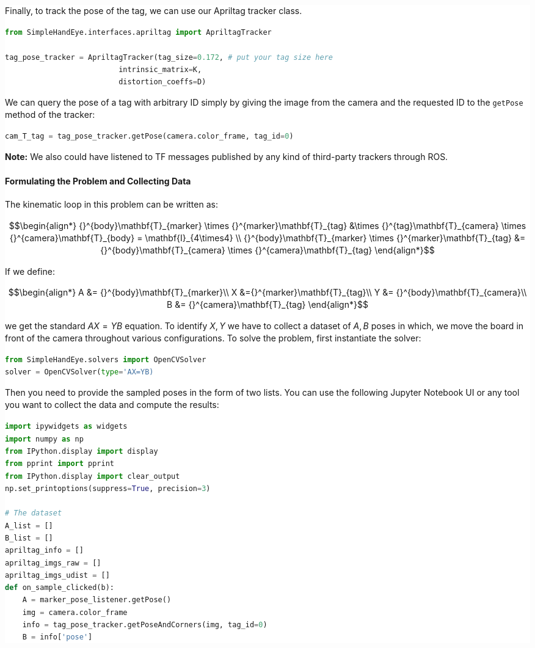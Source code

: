 Finally, to track the pose of the tag, we can use our Apriltag tracker class. 

```python
from SimpleHandEye.interfaces.apriltag import ApriltagTracker

tag_pose_tracker = ApriltagTracker(tag_size=0.172, # put your tag size here
                          intrinsic_matrix=K,
                          distortion_coeffs=D)
```

We can query the pose of a tag with arbitrary ID simply by giving the image from the camera and the requested ID to the `getPose` method of the tracker:

```python
cam_T_tag = tag_pose_tracker.getPose(camera.color_frame, tag_id=0)
```
**Note:** We also could have listened to TF messages published by any kind of third-party trackers through ROS. 
#### Formulating the Problem and Collecting Data
The kinematic loop in this problem can be written as:
```math
\begin{align*}
{}^{body}\mathbf{T}_{marker} \times {}^{marker}\mathbf{T}_{tag} &\times {}^{tag}\mathbf{T}_{camera} \times {}^{camera}\mathbf{T}_{body} = \mathbf{I}_{4\times4} \\
{}^{body}\mathbf{T}_{marker} \times {}^{marker}\mathbf{T}_{tag} &= {}^{body}\mathbf{T}_{camera} \times {}^{camera}\mathbf{T}_{tag}
\end{align*}
```
If we define:
```math
\begin{align*}
  A &= {}^{body}\mathbf{T}_{marker}\\
  X &={}^{marker}\mathbf{T}_{tag}\\
  Y &= {}^{body}\mathbf{T}_{camera}\\
  B &= {}^{camera}\mathbf{T}_{tag}
\end{align*}
```
we get the standard $AX=YB$ equation. To identify $X, Y$ we have to collect a dataset of $A, B$ poses in which, we move the board in front of the camera throughout various configurations. To solve the problem, first instantiate the solver:

```python 
from SimpleHandEye.solvers import OpenCVSolver
solver = OpenCVSolver(type='AX=YB)
```

Then you need to provide the sampled poses in the form of two lists. You can use the following Jupyter Notebook UI or any tool you want to collect the data and compute the results:

```python
import ipywidgets as widgets
import numpy as np
from IPython.display import display
from pprint import pprint
from IPython.display import clear_output
np.set_printoptions(suppress=True, precision=3)

# The dataset
A_list = []
B_list = []
apriltag_info = []
apriltag_imgs_raw = []
apriltag_imgs_udist = []
def on_sample_clicked(b):
    A = marker_pose_listener.getPose()
    img = camera.color_frame
    info = tag_pose_tracker.getPoseAndCorners(img, tag_id=0)
    B = info['pose']
```